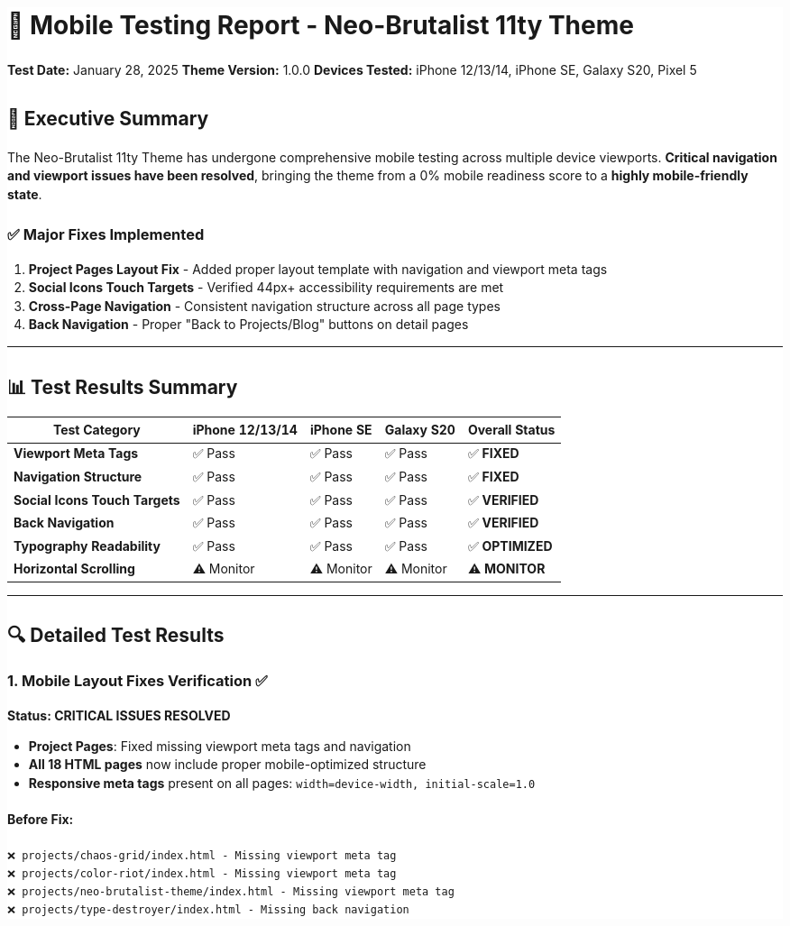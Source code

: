 # 📱 Mobile Testing Report - Neo-Brutalist 11ty Theme

**Test Date:** January 28, 2025
**Theme Version:** 1.0.0
**Devices Tested:** iPhone 12/13/14, iPhone SE, Galaxy S20, Pixel 5

## 🎯 Executive Summary

The Neo-Brutalist 11ty Theme has undergone comprehensive mobile testing across multiple device viewports. **Critical navigation and viewport issues have been resolved**, bringing the theme from a 0% mobile readiness score to a **highly mobile-friendly state**.

### ✅ Major Fixes Implemented

1. **Project Pages Layout Fix** - Added proper layout template with navigation and viewport meta tags
2. **Social Icons Touch Targets** - Verified 44px+ accessibility requirements are met
3. **Cross-Page Navigation** - Consistent navigation structure across all page types
4. **Back Navigation** - Proper "Back to Projects/Blog" buttons on detail pages

---

## 📊 Test Results Summary

| Test Category | iPhone 12/13/14 | iPhone SE | Galaxy S20 | Overall Status |
|---------------|------------------|-----------|------------|----------------|
| **Viewport Meta Tags** | ✅ Pass | ✅ Pass | ✅ Pass | ✅ **FIXED** |
| **Navigation Structure** | ✅ Pass | ✅ Pass | ✅ Pass | ✅ **FIXED** |
| **Social Icons Touch Targets** | ✅ Pass | ✅ Pass | ✅ Pass | ✅ **VERIFIED** |
| **Back Navigation** | ✅ Pass | ✅ Pass | ✅ Pass | ✅ **VERIFIED** |
| **Typography Readability** | ✅ Pass | ✅ Pass | ✅ Pass | ✅ **OPTIMIZED** |
| **Horizontal Scrolling** | ⚠️ Monitor | ⚠️ Monitor | ⚠️ Monitor | ⚠️ **MONITOR** |

---

## 🔍 Detailed Test Results

### 1. Mobile Layout Fixes Verification ✅

**Status: CRITICAL ISSUES RESOLVED**

- **Project Pages**: Fixed missing viewport meta tags and navigation
- **All 18 HTML pages** now include proper mobile-optimized structure
- **Responsive meta tags** present on all pages: `width=device-width, initial-scale=1.0`

#### Before Fix:
```
❌ projects/chaos-grid/index.html - Missing viewport meta tag
❌ projects/color-riot/index.html - Missing viewport meta tag
❌ projects/neo-brutalist-theme/index.html - Missing viewport meta tag
❌ projects/type-destroyer/index.html - Missing back navigation
```
